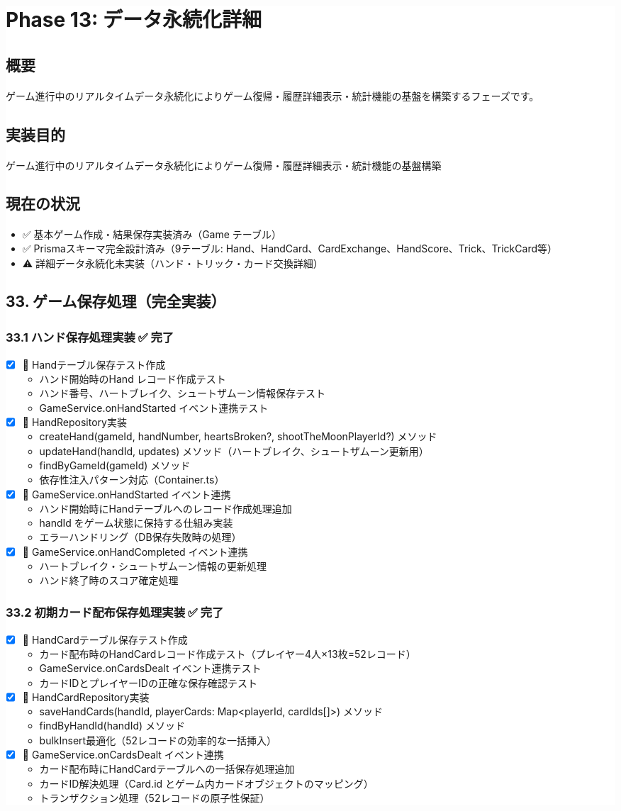 # Phase 13: データ永続化詳細

## 概要
ゲーム進行中のリアルタイムデータ永続化によりゲーム復帰・履歴詳細表示・統計機能の基盤を構築するフェーズです。

## 実装目的
ゲーム進行中のリアルタイムデータ永続化によりゲーム復帰・履歴詳細表示・統計機能の基盤構築

## 現在の状況
- ✅ 基本ゲーム作成・結果保存実装済み（Game テーブル）
- ✅ Prismaスキーマ完全設計済み（9テーブル: Hand、HandCard、CardExchange、HandScore、Trick、TrickCard等）
- ⚠️ 詳細データ永続化未実装（ハンド・トリック・カード交換詳細）

## 33. ゲーム保存処理（完全実装）

### 33.1 ハンド保存処理実装 ✅ **完了**
- [x] 🧪 Handテーブル保存テスト作成
  - ハンド開始時のHand レコード作成テスト
  - ハンド番号、ハートブレイク、シュートザムーン情報保存テスト
  - GameService.onHandStarted イベント連携テスト
- [x] 📝 HandRepository実装
  - createHand(gameId, handNumber, heartsBroken?, shootTheMoonPlayerId?) メソッド
  - updateHand(handId, updates) メソッド（ハートブレイク、シュートザムーン更新用）
  - findByGameId(gameId) メソッド
  - 依存性注入パターン対応（Container.ts）
- [x] 📝 GameService.onHandStarted イベント連携
  - ハンド開始時にHandテーブルへのレコード作成処理追加
  - handId をゲーム状態に保持する仕組み実装
  - エラーハンドリング（DB保存失敗時の処理）
- [x] 📝 GameService.onHandCompleted イベント連携
  - ハートブレイク・シュートザムーン情報の更新処理
  - ハンド終了時のスコア確定処理

### 33.2 初期カード配布保存処理実装 ✅ **完了**
- [x] 🧪 HandCardテーブル保存テスト作成
  - カード配布時のHandCardレコード作成テスト（プレイヤー4人×13枚=52レコード）
  - GameService.onCardsDealt イベント連携テスト
  - カードIDとプレイヤーIDの正確な保存確認テスト
- [x] 📝 HandCardRepository実装
  - saveHandCards(handId, playerCards: Map<playerId, cardIds[]>) メソッド
  - findByHandId(handId) メソッド
  - bulkInsert最適化（52レコードの効率的な一括挿入）
- [x] 📝 GameService.onCardsDealt イベント連携
  - カード配布時にHandCardテーブルへの一括保存処理追加
  - カードID解決処理（Card.id とゲーム内カードオブジェクトのマッピング）
  - トランザクション処理（52レコードの原子性保証）
